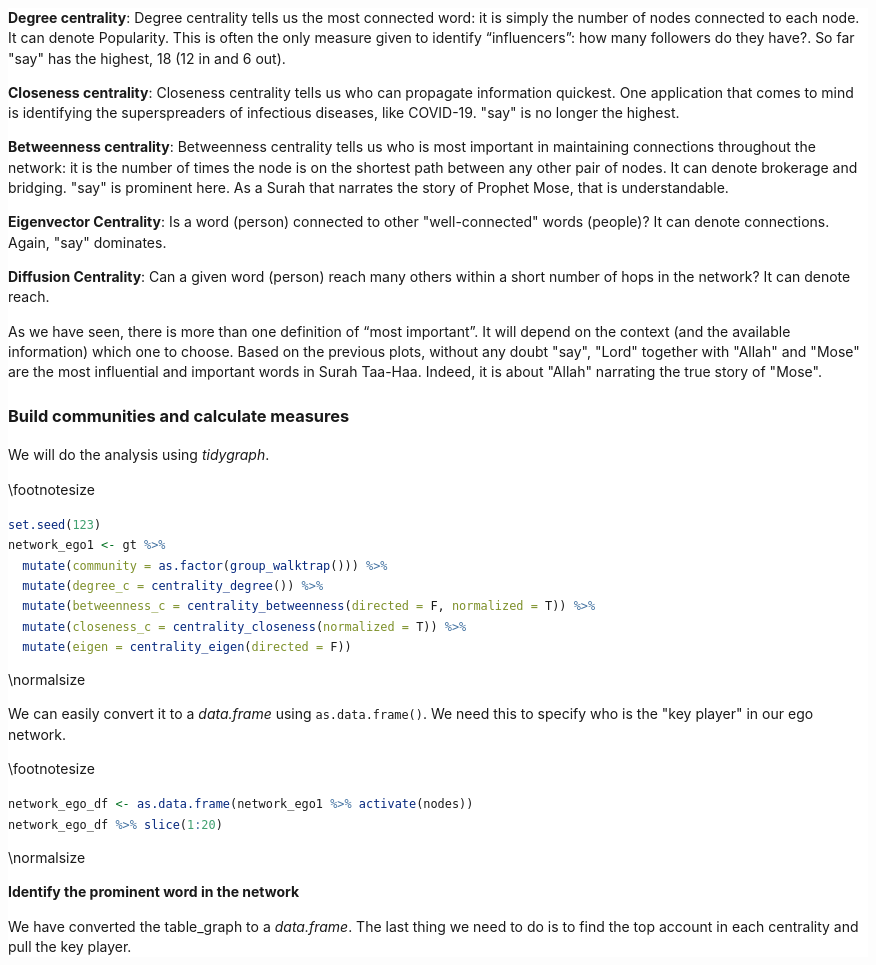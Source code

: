 **Degree centrality**: Degree centrality tells us the most connected word: it is simply the number of nodes connected to each node. It can denote Popularity. This is often the only measure given to identify “influencers”: how many followers do they have?. So far "say" has the highest, 18 (12 in and 6 out).

**Closeness centrality**: Closeness centrality tells us who can propagate information quickest. One application that comes to mind is identifying the superspreaders of infectious diseases, like COVID-19. "say" is no longer the highest.

**Betweenness centrality**: Betweenness centrality tells us who is most important in maintaining connections throughout the network: it is the number of times the node is on the shortest path between any other pair of nodes. It can denote brokerage and bridging. "say" is prominent here. As a Surah that narrates the story of Prophet Mose, that is understandable.
 
**Eigenvector Centrality**: Is a word (person) connected to other "well-connected" words (people)? It can denote connections. Again, "say" dominates.

**Diffusion Centrality**: Can a given word (person) reach many others within a short number of hops in the network? It can denote reach.

As we have seen, there is more than one definition of “most important”. It will depend on the context (and the available information) which one to choose. Based on the previous plots, without any doubt "say", "Lord" together with "Allah" and "Mose" are the most influential and important words in Surah Taa-Haa. Indeed, it is about "Allah" narrating the true story of "Mose".

### Build communities and calculate measures

We will do the analysis using _tidygraph_.

\footnotesize

```r
set.seed(123)
network_ego1 <- gt %>% 
  mutate(community = as.factor(group_walktrap())) %>%
  mutate(degree_c = centrality_degree()) %>%
  mutate(betweenness_c = centrality_betweenness(directed = F, normalized = T)) %>%
  mutate(closeness_c = centrality_closeness(normalized = T)) %>%
  mutate(eigen = centrality_eigen(directed = F))
```
\normalsize

We can easily convert it to a _data.frame_ using `as.data.frame()`. We need this to specify who is the "key player" in our ego network.

\footnotesize

```r
network_ego_df <- as.data.frame(network_ego1 %>% activate(nodes))
network_ego_df %>% slice(1:20)
```
\normalsize

__Identify the prominent word in the network__

We have converted the table_graph to a _data.frame_. The last thing we need to do is to find the top account in each centrality and pull the key player.
